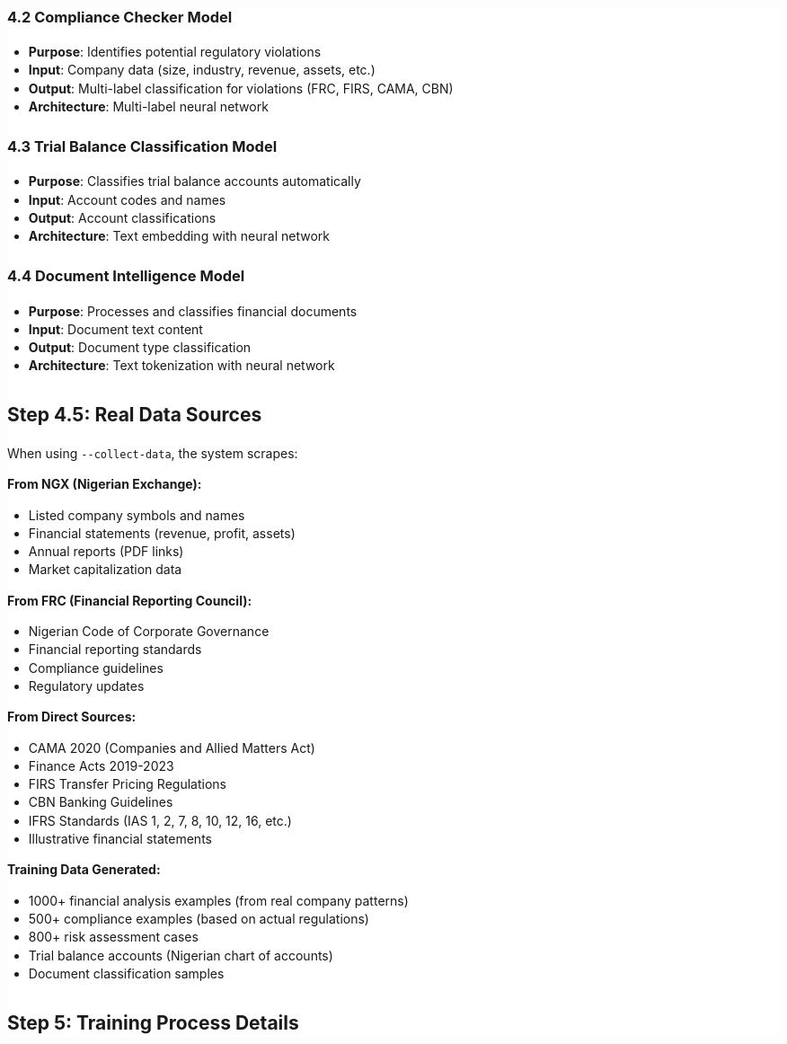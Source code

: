 ### 4.2 Compliance Checker Model
- **Purpose**: Identifies potential regulatory violations
- **Input**: Company data (size, industry, revenue, assets, etc.)
- **Output**: Multi-label classification for violations (FRC, FIRS, CAMA, CBN)
- **Architecture**: Multi-label neural network

### 4.3 Trial Balance Classification Model
- **Purpose**: Classifies trial balance accounts automatically
- **Input**: Account codes and names
- **Output**: Account classifications
- **Architecture**: Text embedding with neural network

### 4.4 Document Intelligence Model
- **Purpose**: Processes and classifies financial documents
- **Input**: Document text content
- **Output**: Document type classification
- **Architecture**: Text tokenization with neural network

## Step 4.5: Real Data Sources

When using `--collect-data`, the system scrapes:

**From NGX (Nigerian Exchange):**
- Listed company symbols and names
- Financial statements (revenue, profit, assets)
- Annual reports (PDF links)
- Market capitalization data

**From FRC (Financial Reporting Council):**
- Nigerian Code of Corporate Governance
- Financial reporting standards
- Compliance guidelines
- Regulatory updates

**From Direct Sources:**
- CAMA 2020 (Companies and Allied Matters Act)
- Finance Acts 2019-2023
- FIRS Transfer Pricing Regulations
- CBN Banking Guidelines
- IFRS Standards (IAS 1, 2, 7, 8, 10, 12, 16, etc.)
- Illustrative financial statements

**Training Data Generated:**
- 1000+ financial analysis examples (from real company patterns)
- 500+ compliance examples (based on actual regulations)
- 800+ risk assessment cases
- Trial balance accounts (Nigerian chart of accounts)
- Document classification samples

## Step 5: Training Process Details

